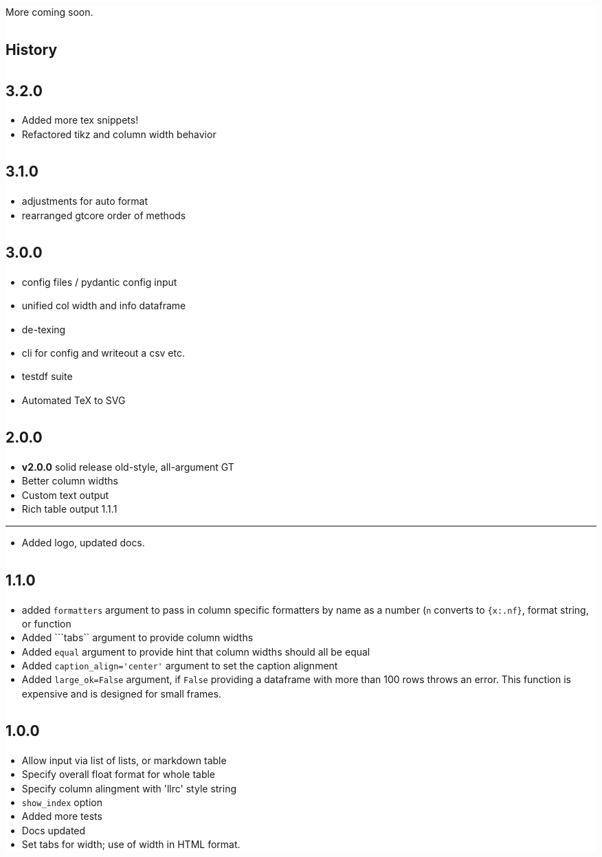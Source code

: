 More coming soon.


## History

3.2.0
-------
* Added more tex snippets!
* Refactored tikz and column width behavior

3.1.0
-------
* adjustments for auto format
* rearranged gtcore order of methods

3.0.0
-------

* config files / pydantic config input 
* unified col width and info dataframe
* de-texing
* cli for config and writeout a csv etc.

* testdf suite
* Automated TeX to SVG 

2.0.0
------

* **v2.0.0** solid release old-style, all-argument GT
* Better column widths
* Custom text output 
* Rich table output 
1.1.1
-------
* Added logo, updated docs.

1.1.0
------

* added ``formatters`` argument to pass in column specific formatters by name as a number (``n`` converts to ``{x:.nf}``, format string, or function
* Added ```tabs`` argument to provide column widths
* Added ``equal`` argument to provide hint that column widths should all be equal
* Added ``caption_align='center'`` argument to set the caption alignment
* Added ``large_ok=False`` argument, if ``False`` providing a dataframe with more than 100 rows throws an error. This function is expensive and is designed for small frames.


1.0.0
------

* Allow input via list of lists, or markdown table
* Specify overall float format for whole table
* Specify column alingment with 'llrc' style string
* ``show_index`` option
* Added more tests
* Docs updated
* Set tabs for width; use of width in HTML format.
